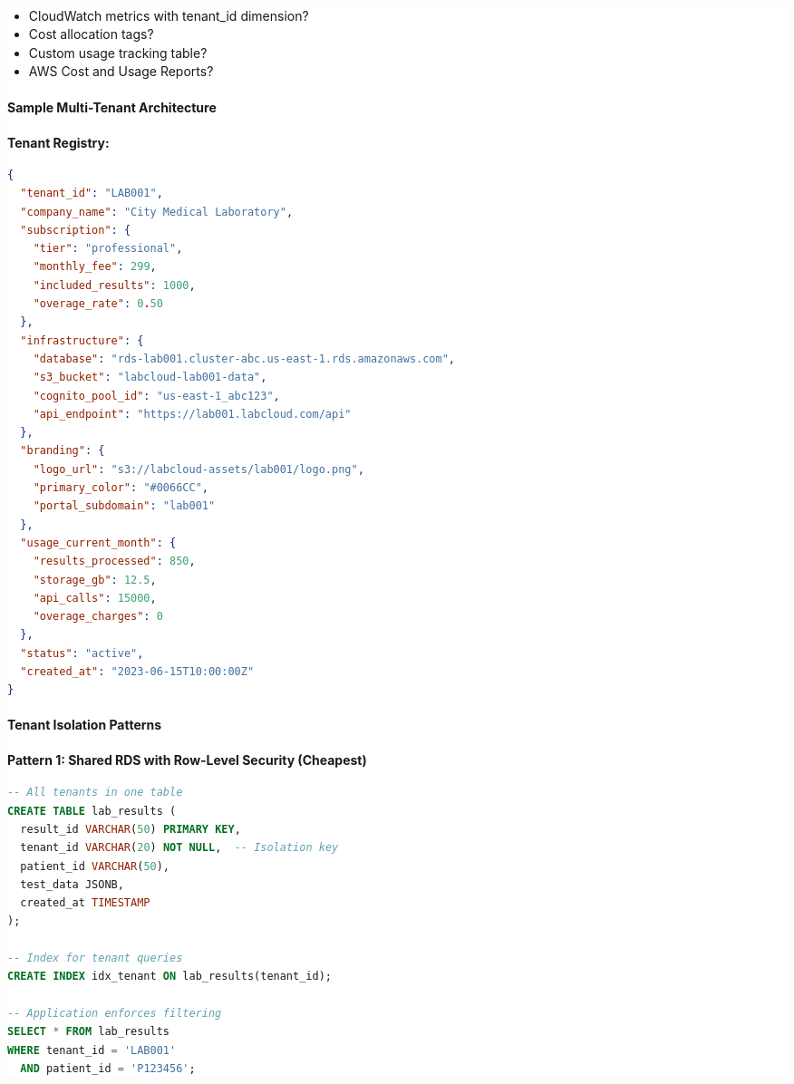 - CloudWatch metrics with tenant_id dimension?
- Cost allocation tags?
- Custom usage tracking table?
- AWS Cost and Usage Reports?

#### Sample Multi-Tenant Architecture

**Tenant Registry:**

```json
{
  "tenant_id": "LAB001",
  "company_name": "City Medical Laboratory",
  "subscription": {
    "tier": "professional",
    "monthly_fee": 299,
    "included_results": 1000,
    "overage_rate": 0.50
  },
  "infrastructure": {
    "database": "rds-lab001.cluster-abc.us-east-1.rds.amazonaws.com",
    "s3_bucket": "labcloud-lab001-data",
    "cognito_pool_id": "us-east-1_abc123",
    "api_endpoint": "https://lab001.labcloud.com/api"
  },
  "branding": {
    "logo_url": "s3://labcloud-assets/lab001/logo.png",
    "primary_color": "#0066CC",
    "portal_subdomain": "lab001"
  },
  "usage_current_month": {
    "results_processed": 850,
    "storage_gb": 12.5,
    "api_calls": 15000,
    "overage_charges": 0
  },
  "status": "active",
  "created_at": "2023-06-15T10:00:00Z"
}
```

#### Tenant Isolation Patterns

**Pattern 1: Shared RDS with Row-Level Security (Cheapest)**

```sql
-- All tenants in one table
CREATE TABLE lab_results (
  result_id VARCHAR(50) PRIMARY KEY,
  tenant_id VARCHAR(20) NOT NULL,  -- Isolation key
  patient_id VARCHAR(50),
  test_data JSONB,
  created_at TIMESTAMP
);

-- Index for tenant queries
CREATE INDEX idx_tenant ON lab_results(tenant_id);

-- Application enforces filtering
SELECT * FROM lab_results 
WHERE tenant_id = 'LAB001' 
  AND patient_id = 'P123456';
```
